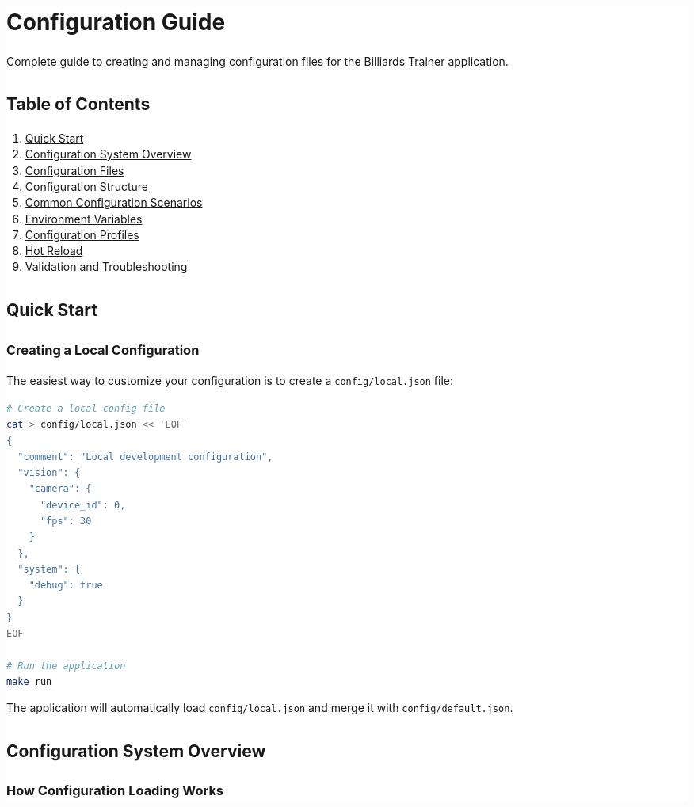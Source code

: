 # Configuration Guide

Complete guide to creating and managing configuration files for the Billiards Trainer application.

## Table of Contents

1. [Quick Start](#quick-start)
2. [Configuration System Overview](#configuration-system-overview)
3. [Configuration Files](#configuration-files)
4. [Configuration Structure](#configuration-structure)
5. [Common Configuration Scenarios](#common-configuration-scenarios)
6. [Environment Variables](#environment-variables)
7. [Configuration Profiles](#configuration-profiles)
8. [Hot Reload](#hot-reload)
9. [Validation and Troubleshooting](#validation-and-troubleshooting)

## Quick Start

### Creating a Local Configuration

The easiest way to customize your configuration is to create a `config/local.json` file:

```bash
# Create a local config file
cat > config/local.json << 'EOF'
{
  "comment": "Local development configuration",
  "vision": {
    "camera": {
      "device_id": 0,
      "fps": 30
    }
  },
  "system": {
    "debug": true
  }
}
EOF

# Run the application
make run
```

The application will automatically load `config/local.json` and merge it with `config/default.json`.

## Configuration System Overview

### How Configuration Loading Works
